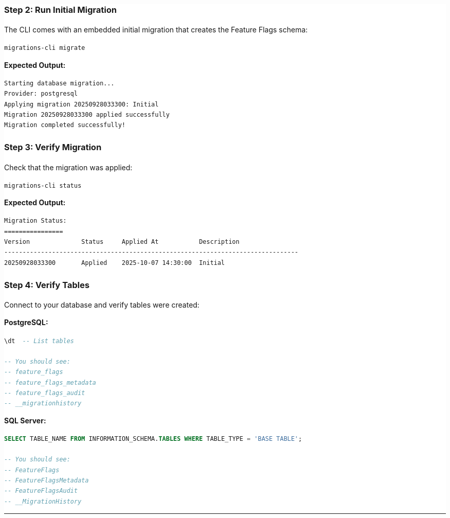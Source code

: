 ### Step 2: Run Initial Migration

The CLI comes with an embedded initial migration that creates the Feature Flags schema:

```bash
migrations-cli migrate
```

**Expected Output:**
```
Starting database migration...
Provider: postgresql
Applying migration 20250928033300: Initial
Migration 20250928033300 applied successfully
Migration completed successfully!
```

### Step 3: Verify Migration

Check that the migration was applied:

```bash
migrations-cli status
```

**Expected Output:**
```
Migration Status:
================
Version              Status     Applied At           Description
--------------------------------------------------------------------------------
20250928033300       Applied    2025-10-07 14:30:00  Initial
```

### Step 4: Verify Tables

Connect to your database and verify tables were created:

**PostgreSQL:**
```sql
\dt  -- List tables

-- You should see:
-- feature_flags
-- feature_flags_metadata
-- feature_flags_audit
-- __migrationhistory
```

**SQL Server:**
```sql
SELECT TABLE_NAME FROM INFORMATION_SCHEMA.TABLES WHERE TABLE_TYPE = 'BASE TABLE';

-- You should see:
-- FeatureFlags
-- FeatureFlagsMetadata
-- FeatureFlagsAudit
-- __MigrationHistory
```

---